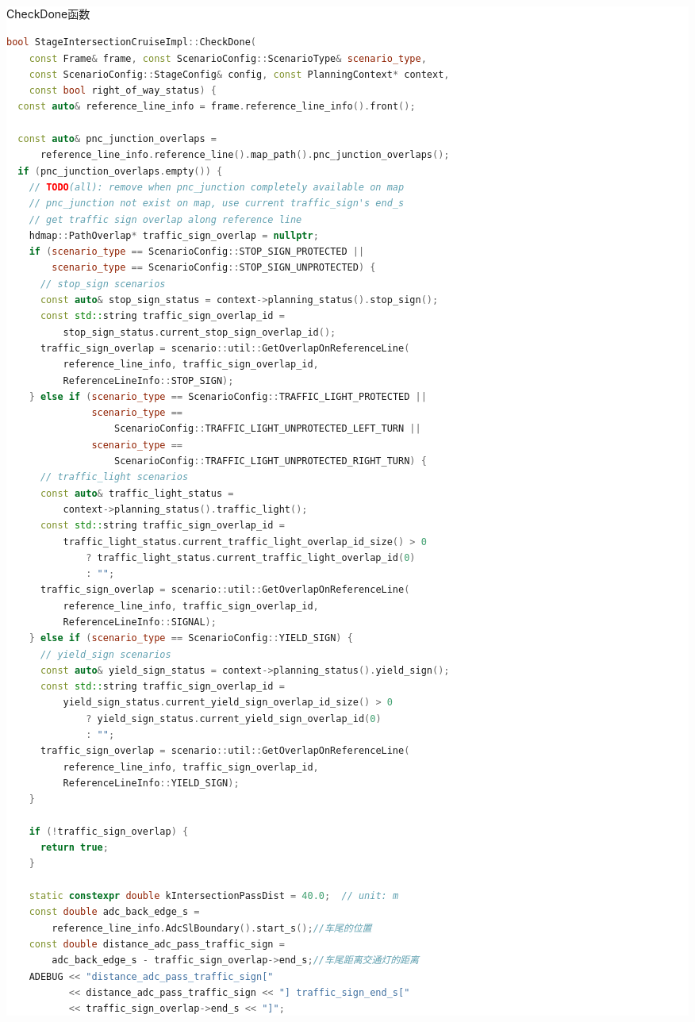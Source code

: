 CheckDone函数

```C++
bool StageIntersectionCruiseImpl::CheckDone(
    const Frame& frame, const ScenarioConfig::ScenarioType& scenario_type,
    const ScenarioConfig::StageConfig& config, const PlanningContext* context,
    const bool right_of_way_status) {
  const auto& reference_line_info = frame.reference_line_info().front();

  const auto& pnc_junction_overlaps =
      reference_line_info.reference_line().map_path().pnc_junction_overlaps();
  if (pnc_junction_overlaps.empty()) {
    // TODO(all): remove when pnc_junction completely available on map
    // pnc_junction not exist on map, use current traffic_sign's end_s
    // get traffic sign overlap along reference line
    hdmap::PathOverlap* traffic_sign_overlap = nullptr;
    if (scenario_type == ScenarioConfig::STOP_SIGN_PROTECTED ||
        scenario_type == ScenarioConfig::STOP_SIGN_UNPROTECTED) {
      // stop_sign scenarios
      const auto& stop_sign_status = context->planning_status().stop_sign();
      const std::string traffic_sign_overlap_id =
          stop_sign_status.current_stop_sign_overlap_id();
      traffic_sign_overlap = scenario::util::GetOverlapOnReferenceLine(
          reference_line_info, traffic_sign_overlap_id,
          ReferenceLineInfo::STOP_SIGN);
    } else if (scenario_type == ScenarioConfig::TRAFFIC_LIGHT_PROTECTED ||
               scenario_type ==
                   ScenarioConfig::TRAFFIC_LIGHT_UNPROTECTED_LEFT_TURN ||
               scenario_type ==
                   ScenarioConfig::TRAFFIC_LIGHT_UNPROTECTED_RIGHT_TURN) {
      // traffic_light scenarios
      const auto& traffic_light_status =
          context->planning_status().traffic_light();
      const std::string traffic_sign_overlap_id =
          traffic_light_status.current_traffic_light_overlap_id_size() > 0
              ? traffic_light_status.current_traffic_light_overlap_id(0)
              : "";
      traffic_sign_overlap = scenario::util::GetOverlapOnReferenceLine(
          reference_line_info, traffic_sign_overlap_id,
          ReferenceLineInfo::SIGNAL);
    } else if (scenario_type == ScenarioConfig::YIELD_SIGN) {
      // yield_sign scenarios
      const auto& yield_sign_status = context->planning_status().yield_sign();
      const std::string traffic_sign_overlap_id =
          yield_sign_status.current_yield_sign_overlap_id_size() > 0
              ? yield_sign_status.current_yield_sign_overlap_id(0)
              : "";
      traffic_sign_overlap = scenario::util::GetOverlapOnReferenceLine(
          reference_line_info, traffic_sign_overlap_id,
          ReferenceLineInfo::YIELD_SIGN);
    }

    if (!traffic_sign_overlap) {
      return true;
    }

    static constexpr double kIntersectionPassDist = 40.0;  // unit: m
    const double adc_back_edge_s =
        reference_line_info.AdcSlBoundary().start_s();//车尾的位置
    const double distance_adc_pass_traffic_sign =
        adc_back_edge_s - traffic_sign_overlap->end_s;//车尾距离交通灯的距离
    ADEBUG << "distance_adc_pass_traffic_sign["
           << distance_adc_pass_traffic_sign << "] traffic_sign_end_s["
           << traffic_sign_overlap->end_s << "]";
```